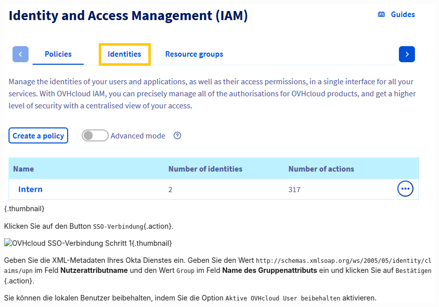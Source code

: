 ![IAM-Menüzugriff](images/access_to_the_IAM_menu_03.png){.thumbnail}

Klicken Sie auf den Button `SSO-Verbindung`{.action}.

![OVHcloud SSO-Verbindung Schritt 1](images/ovhcloud_user_management_connect_sso_1.png){.thumbnail}

Geben Sie die XML-Metadaten Ihres Okta Dienstes ein. Geben Sie den Wert `http://schemas.xmlsoap.org/ws/2005/05/identity/claims/upn` im Feld **Nutzerattributname** und den Wert `Group` im Feld **Name des Gruppenattributs** ein und klicken Sie auf `Bestätigen`{.action}.

Sie können die lokalen Benutzer beibehalten, indem Sie die Option `Aktive OVHcloud User beibehalten` aktivieren.
